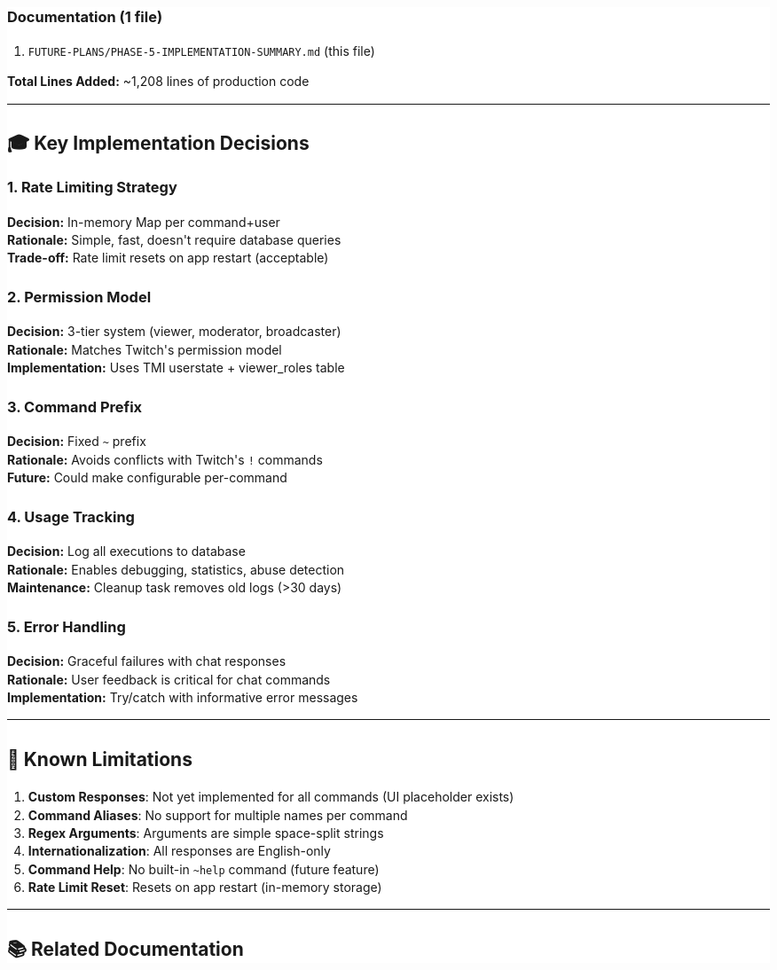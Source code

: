 ### Documentation (1 file)
1. `FUTURE-PLANS/PHASE-5-IMPLEMENTATION-SUMMARY.md` (this file)

**Total Lines Added:** ~1,208 lines of production code

---

## 🎓 Key Implementation Decisions

### 1. Rate Limiting Strategy
**Decision:** In-memory Map per command+user  
**Rationale:** Simple, fast, doesn't require database queries  
**Trade-off:** Rate limit resets on app restart (acceptable)

### 2. Permission Model
**Decision:** 3-tier system (viewer, moderator, broadcaster)  
**Rationale:** Matches Twitch's permission model  
**Implementation:** Uses TMI userstate + viewer_roles table

### 3. Command Prefix
**Decision:** Fixed `~` prefix  
**Rationale:** Avoids conflicts with Twitch's `!` commands  
**Future:** Could make configurable per-command

### 4. Usage Tracking
**Decision:** Log all executions to database  
**Rationale:** Enables debugging, statistics, abuse detection  
**Maintenance:** Cleanup task removes old logs (>30 days)

### 5. Error Handling
**Decision:** Graceful failures with chat responses  
**Rationale:** User feedback is critical for chat commands  
**Implementation:** Try/catch with informative error messages

---

## 🐛 Known Limitations

1. **Custom Responses**: Not yet implemented for all commands (UI placeholder exists)
2. **Command Aliases**: No support for multiple names per command
3. **Regex Arguments**: Arguments are simple space-split strings
4. **Internationalization**: All responses are English-only
5. **Command Help**: No built-in `~help` command (future feature)
6. **Rate Limit Reset**: Resets on app restart (in-memory storage)

---

## 📚 Related Documentation
